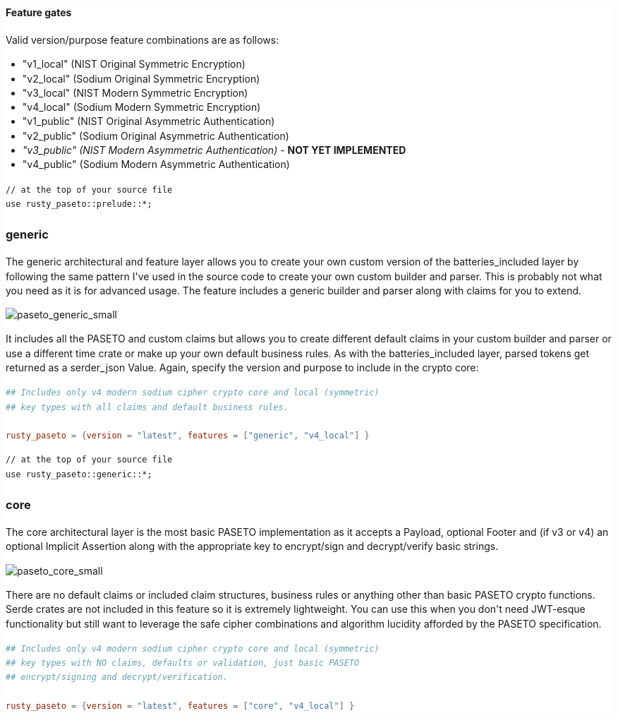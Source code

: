 #### Feature gates
 Valid version/purpose feature combinations are as follows:
 - "v1_local" (NIST Original Symmetric Encryption)
 - "v2_local" (Sodium Original Symmetric Encryption)
 - "v3_local" (NIST Modern Symmetric Encryption)
 - "v4_local" (Sodium Modern Symmetric Encryption)
 - "v1_public" (NIST Original Asymmetric Authentication)
 - "v2_public" (Sodium Original Asymmetric Authentication)
 - *"v3_public" (NIST Modern Asymmetric Authentication)* - **NOT YET IMPLEMENTED**
 - "v4_public" (Sodium Modern Asymmetric Authentication)

 ```
 // at the top of your source file
 use rusty_paseto::prelude::*;
 ```
 ### generic

 The generic architectural and feature layer allows you to create your own custom version of the batteries_included layer by following the same pattern I've used in the source code to create your own custom builder and parser.  This is probably not what you need as it is for advanced usage.  The feature includes a generic builder and parser along with claims for you to extend.

 ![paseto_generic_small](https://user-images.githubusercontent.com/24578097/147881907-a765ede6-c8e5-44ff-9845-db53f0634f07.png)

 It includes all the PASETO and custom claims but allows you to create different default claims in your custom builder and parser or use a different time crate or make up your own default business rules.  As with the batteries_included layer, parsed tokens get returned as a serder_json Value. Again, specify the version and purpose to include in the crypto core:


 ```toml
 ## Includes only v4 modern sodium cipher crypto core and local (symmetric)
 ## key types with all claims and default business rules.

 rusty_paseto = {version = "latest", features = ["generic", "v4_local"] }
 ```
 ```
 // at the top of your source file
 use rusty_paseto::generic::*;
 ```
 ### core

 The core architectural layer is the most basic PASETO implementation as it accepts a Payload, optional Footer and (if v3 or v4) an optional Implicit Assertion along with the appropriate key to encrypt/sign and decrypt/verify basic strings.  

 ![paseto_core_small](https://user-images.githubusercontent.com/24578097/147881920-14c52256-1a0c-40be-9f18-759a8c9ad77d.png)

 There are no default claims or included claim structures, business rules or anything other than basic PASETO crypto functions.  Serde crates are not included in this feature so it is extremely lightweight.  You can use this when you don't need JWT-esque functionality but still want to leverage the safe cipher combinations and algorithm lucidity afforded by the PASETO specification.

 ```toml
 ## Includes only v4 modern sodium cipher crypto core and local (symmetric)
 ## key types with NO claims, defaults or validation, just basic PASETO
 ## encrypt/signing and decrypt/verification.

 rusty_paseto = {version = "latest", features = ["core", "v4_local"] }
 ```
